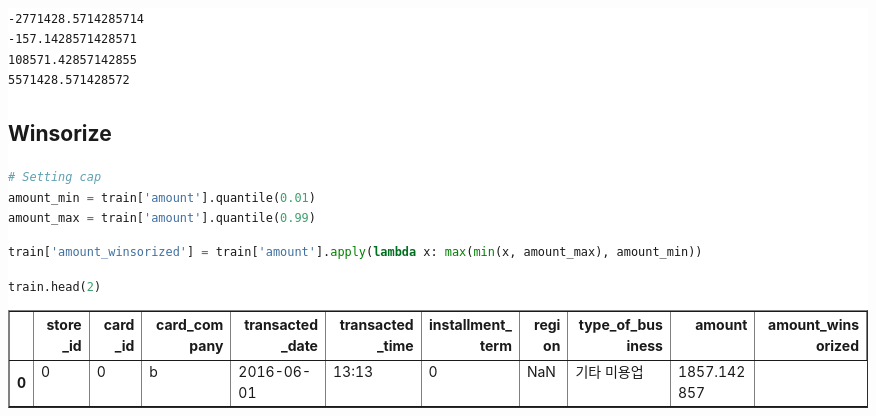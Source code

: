     -2771428.5714285714
    -157.1428571428571
    108571.42857142855
    5571428.571428572


## Winsorize


```python
# Setting cap
amount_min = train['amount'].quantile(0.01)
amount_max = train['amount'].quantile(0.99)
```


```python
train['amount_winsorized'] = train['amount'].apply(lambda x: max(min(x, amount_max), amount_min))
```


```python
train.head(2)
```




<div>
<style scoped>
    .dataframe tbody tr th:only-of-type {
        vertical-align: middle;
    }

    .dataframe tbody tr th {
        vertical-align: top;
    }

    .dataframe thead th {
        text-align: right;
    }
</style>
<table border="1" class="dataframe">
  <thead>
    <tr style="text-align: right;">
      <th></th>
      <th>store_id</th>
      <th>card_id</th>
      <th>card_company</th>
      <th>transacted_date</th>
      <th>transacted_time</th>
      <th>installment_term</th>
      <th>region</th>
      <th>type_of_business</th>
      <th>amount</th>
      <th>amount_winsorized</th>
    </tr>
  </thead>
  <tbody>
    <tr>
      <th>0</th>
      <td>0</td>
      <td>0</td>
      <td>b</td>
      <td>2016-06-01</td>
      <td>13:13</td>
      <td>0</td>
      <td>NaN</td>
      <td>기타 미용업</td>
      <td>1857.142857</td>